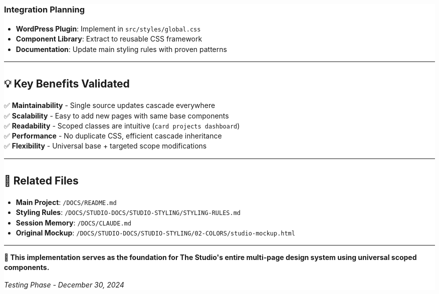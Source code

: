 ### **Integration Planning**
- **WordPress Plugin**: Implement in `src/styles/global.css`
- **Component Library**: Extract to reusable CSS framework
- **Documentation**: Update main styling rules with proven patterns

---

## 💡 **Key Benefits Validated**

✅ **Maintainability** - Single source updates cascade everywhere  
✅ **Scalability** - Easy to add new pages with same base components  
✅ **Readability** - Scoped classes are intuitive (`card projects dashboard`)  
✅ **Performance** - No duplicate CSS, efficient cascade inheritance  
✅ **Flexibility** - Universal base + targeted scope modifications  

---

## 🔗 **Related Files**

- **Main Project**: `/DOCS/README.md`
- **Styling Rules**: `/DOCS/STUDIO-DOCS/STUDIO-STYLING/STYLING-RULES.md`
- **Session Memory**: `/DOCS/CLAUDE.md`
- **Original Mockup**: `/DOCS/STUDIO-DOCS/STUDIO-STYLING/02-COLORS/studio-mockup.html`

---

**🎯 This implementation serves as the foundation for The Studio's entire multi-page design system using universal scoped components.**

*Testing Phase - December 30, 2024*
